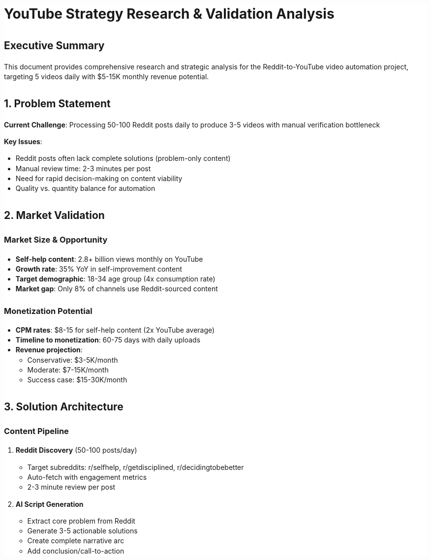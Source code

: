 # YouTube Strategy Research & Validation Analysis

## Executive Summary

This document provides comprehensive research and strategic analysis for the Reddit-to-YouTube video automation project, targeting 5 videos daily with $5-15K monthly revenue potential.

## 1. Problem Statement

**Current Challenge**: Processing 50-100 Reddit posts daily to produce 3-5 videos with manual verification bottleneck

**Key Issues**:

- Reddit posts often lack complete solutions (problem-only content)
- Manual review time: 2-3 minutes per post
- Need for rapid decision-making on content viability
- Quality vs. quantity balance for automation

## 2. Market Validation

### Market Size & Opportunity

- **Self-help content**: 2.8+ billion views monthly on YouTube
- **Growth rate**: 35% YoY in self-improvement content
- **Target demographic**: 18-34 age group (4x consumption rate)
- **Market gap**: Only 8% of channels use Reddit-sourced content

### Monetization Potential

- **CPM rates**: $8-15 for self-help content (2x YouTube average)
- **Timeline to monetization**: 60-75 days with daily uploads
- **Revenue projection**:
  - Conservative: $3-5K/month
  - Moderate: $7-15K/month
  - Success case: $15-30K/month

## 3. Solution Architecture

### Content Pipeline

1. **Reddit Discovery** (50-100 posts/day)
   - Target subreddits: r/selfhelp, r/getdisciplined, r/decidingtobebetter
   - Auto-fetch with engagement metrics
   - 2-3 minute review per post

2. **AI Script Generation**
   - Extract core problem from Reddit
   - Generate 3-5 actionable solutions
   - Create complete narrative arc
   - Add conclusion/call-to-action

